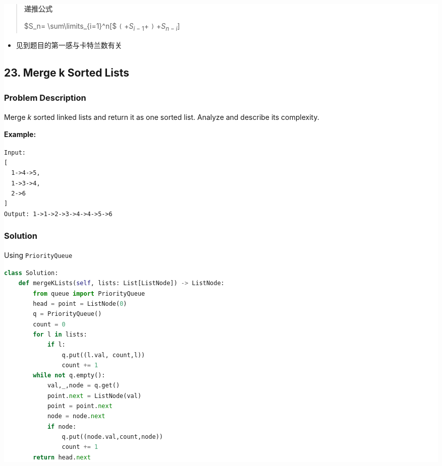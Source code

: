 > **递推公式**
>
> $S_n= \sum\limits_{i=1}^n[$ `(` $+S_{i-1}+$ `)` $+S_{n-i}]$
>
> 



- 见到题目的第一感与卡特兰数有关



## 23. Merge k Sorted Lists



### Problem Description 

Merge *k* sorted linked lists and return it as one sorted list. Analyze and describe its complexity.

**Example:**

```text
Input:
[
  1->4->5,
  1->3->4,
  2->6
]
Output: 1->1->2->3->4->4->5->6
```



### Solution



Using `PriorityQueue`

```python
class Solution:
    def mergeKLists(self, lists: List[ListNode]) -> ListNode:
        from queue import PriorityQueue
        head = point = ListNode(0)
        q = PriorityQueue()
        count = 0
        for l in lists:
            if l:
                q.put((l.val, count,l))
                count += 1
        while not q.empty():
            val,_,node = q.get()
            point.next = ListNode(val)
            point = point.next
            node = node.next
            if node:
                q.put((node.val,count,node))
                count += 1 
        return head.next
```
